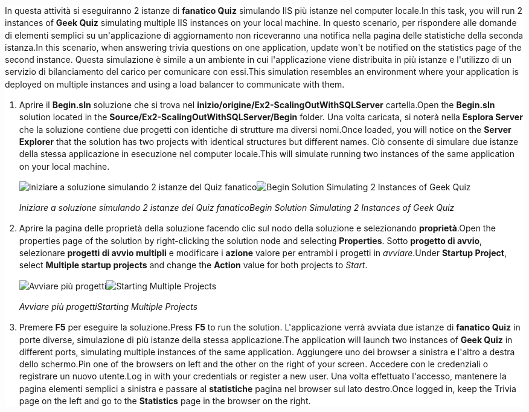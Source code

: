 <span data-ttu-id="a902c-281">In questa attività si eseguiranno 2 istanze di **fanatico Quiz** simulando IIS più istanze nel computer locale.</span><span class="sxs-lookup"><span data-stu-id="a902c-281">In this task, you will run 2 instances of **Geek Quiz** simulating multiple IIS instances on your local machine.</span></span> <span data-ttu-id="a902c-282">In questo scenario, per rispondere alle domande di elementi semplici su un'applicazione di aggiornamento non riceveranno una notifica nella pagina delle statistiche della seconda istanza.</span><span class="sxs-lookup"><span data-stu-id="a902c-282">In this scenario, when answering trivia questions on one application, update won't be notified on the statistics page of the second instance.</span></span> <span data-ttu-id="a902c-283">Questa simulazione è simile a un ambiente in cui l'applicazione viene distribuita in più istanze e l'utilizzo di un servizio di bilanciamento del carico per comunicare con essi.</span><span class="sxs-lookup"><span data-stu-id="a902c-283">This simulation resembles an environment where your application is deployed on multiple instances and using a load balancer to communicate with them.</span></span>

1. <span data-ttu-id="a902c-284">Aprire il **Begin.sln** soluzione che si trova nel **inizio/origine/Ex2-ScalingOutWithSQLServer** cartella.</span><span class="sxs-lookup"><span data-stu-id="a902c-284">Open the **Begin.sln** solution located in the **Source/Ex2-ScalingOutWithSQLServer/Begin** folder.</span></span> <span data-ttu-id="a902c-285">Una volta caricata, si noterà nella **Esplora Server** che la soluzione contiene due progetti con identiche di strutture ma diversi nomi.</span><span class="sxs-lookup"><span data-stu-id="a902c-285">Once loaded, you will notice on the **Server Explorer** that the solution has two projects with identical structures but different names.</span></span> <span data-ttu-id="a902c-286">Ciò consente di simulare due istanze della stessa applicazione in esecuzione nel computer locale.</span><span class="sxs-lookup"><span data-stu-id="a902c-286">This will simulate running two instances of the same application on your local machine.</span></span>

    <span data-ttu-id="a902c-287">![Iniziare a soluzione simulando 2 istanze del Quiz fanatico](real-time-web-applications-with-signalr/_static/image16.png "iniziare soluzione simulando 2 istanze del Quiz fanatico")</span><span class="sxs-lookup"><span data-stu-id="a902c-287">![Begin Solution Simulating 2 Instances of Geek Quiz](real-time-web-applications-with-signalr/_static/image16.png "Begin Solution Simulating 2 Instances of Geek Quiz")</span></span>

    <span data-ttu-id="a902c-288">*Iniziare a soluzione simulando 2 istanze del Quiz fanatico*</span><span class="sxs-lookup"><span data-stu-id="a902c-288">*Begin Solution Simulating 2 Instances of Geek Quiz*</span></span>
2. <span data-ttu-id="a902c-289">Aprire la pagina delle proprietà della soluzione facendo clic sul nodo della soluzione e selezionando **proprietà**.</span><span class="sxs-lookup"><span data-stu-id="a902c-289">Open the properties page of the solution by right-clicking the solution node and selecting **Properties**.</span></span> <span data-ttu-id="a902c-290">Sotto **progetto di avvio**, selezionare **progetti di avvio multipli** e modificare i **azione** valore per entrambi i progetti in *avviare*.</span><span class="sxs-lookup"><span data-stu-id="a902c-290">Under **Startup Project**, select **Multiple startup projects** and change the **Action** value for both projects to *Start*.</span></span>

    <span data-ttu-id="a902c-291">![Avviare più progetti](real-time-web-applications-with-signalr/_static/image17.png "avviare più progetti")</span><span class="sxs-lookup"><span data-stu-id="a902c-291">![Starting Multiple Projects](real-time-web-applications-with-signalr/_static/image17.png "Starting Multiple Projects")</span></span>

    <span data-ttu-id="a902c-292">*Avviare più progetti*</span><span class="sxs-lookup"><span data-stu-id="a902c-292">*Starting Multiple Projects*</span></span>
3. <span data-ttu-id="a902c-293">Premere **F5** per eseguire la soluzione.</span><span class="sxs-lookup"><span data-stu-id="a902c-293">Press **F5** to run the solution.</span></span> <span data-ttu-id="a902c-294">L'applicazione verrà avviata due istanze di **fanatico Quiz** in porte diverse, simulazione di più istanze della stessa applicazione.</span><span class="sxs-lookup"><span data-stu-id="a902c-294">The application will launch two instances of **Geek Quiz** in different ports, simulating multiple instances of the same application.</span></span> <span data-ttu-id="a902c-295">Aggiungere uno dei browser a sinistra e l'altro a destra dello schermo.</span><span class="sxs-lookup"><span data-stu-id="a902c-295">Pin one of the browsers on left and the other on the right of your screen.</span></span> <span data-ttu-id="a902c-296">Accedere con le credenziali o registrare un nuovo utente.</span><span class="sxs-lookup"><span data-stu-id="a902c-296">Log in with your credentials or register a new user.</span></span> <span data-ttu-id="a902c-297">Una volta effettuato l'accesso, mantenere la pagina elementi semplici a sinistra e passare al **statistiche** pagina nel browser sul lato destro.</span><span class="sxs-lookup"><span data-stu-id="a902c-297">Once logged in, keep the Trivia page on the left and go to the **Statistics** page in the browser on the right.</span></span>
